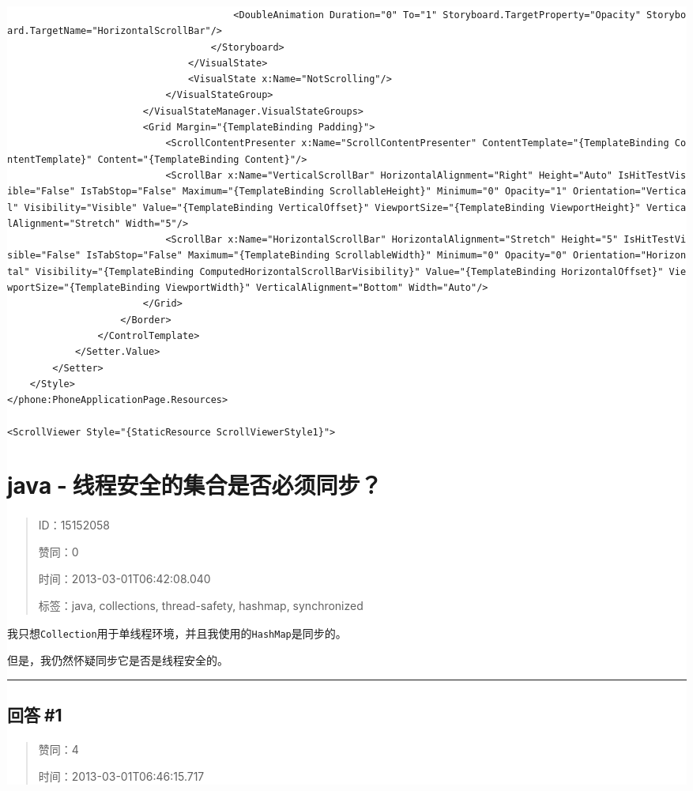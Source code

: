 ```
                                        <DoubleAnimation Duration="0" To="1" Storyboard.TargetProperty="Opacity" Storyboard.TargetName="HorizontalScrollBar"/>
                                    </Storyboard>
                                </VisualState>
                                <VisualState x:Name="NotScrolling"/>
                            </VisualStateGroup>
                        </VisualStateManager.VisualStateGroups>
                        <Grid Margin="{TemplateBinding Padding}">
                            <ScrollContentPresenter x:Name="ScrollContentPresenter" ContentTemplate="{TemplateBinding ContentTemplate}" Content="{TemplateBinding Content}"/>
                            <ScrollBar x:Name="VerticalScrollBar" HorizontalAlignment="Right" Height="Auto" IsHitTestVisible="False" IsTabStop="False" Maximum="{TemplateBinding ScrollableHeight}" Minimum="0" Opacity="1" Orientation="Vertical" Visibility="Visible" Value="{TemplateBinding VerticalOffset}" ViewportSize="{TemplateBinding ViewportHeight}" VerticalAlignment="Stretch" Width="5"/>
                            <ScrollBar x:Name="HorizontalScrollBar" HorizontalAlignment="Stretch" Height="5" IsHitTestVisible="False" IsTabStop="False" Maximum="{TemplateBinding ScrollableWidth}" Minimum="0" Opacity="0" Orientation="Horizontal" Visibility="{TemplateBinding ComputedHorizontalScrollBarVisibility}" Value="{TemplateBinding HorizontalOffset}" ViewportSize="{TemplateBinding ViewportWidth}" VerticalAlignment="Bottom" Width="Auto"/>
                        </Grid>
                    </Border>
                </ControlTemplate>
            </Setter.Value>
        </Setter>
    </Style>
</phone:PhoneApplicationPage.Resources>

<ScrollViewer Style="{StaticResource ScrollViewerStyle1}"> 
```

# java - 线程安全的集合是否必须同步？

> ID：15152058
> 
> 赞同：0
> 
> 时间：2013-03-01T06:42:08.040
> 
> 标签：java, collections, thread-safety, hashmap, synchronized

我只想`Collection`用于单线程环境，并且我使用的`HashMap`是同步的。

但是，我仍然怀疑同步它是否是线程安全的。

* * *

## 回答 #1

> 赞同：4
> 
> 时间：2013-03-01T06:46:15.717
